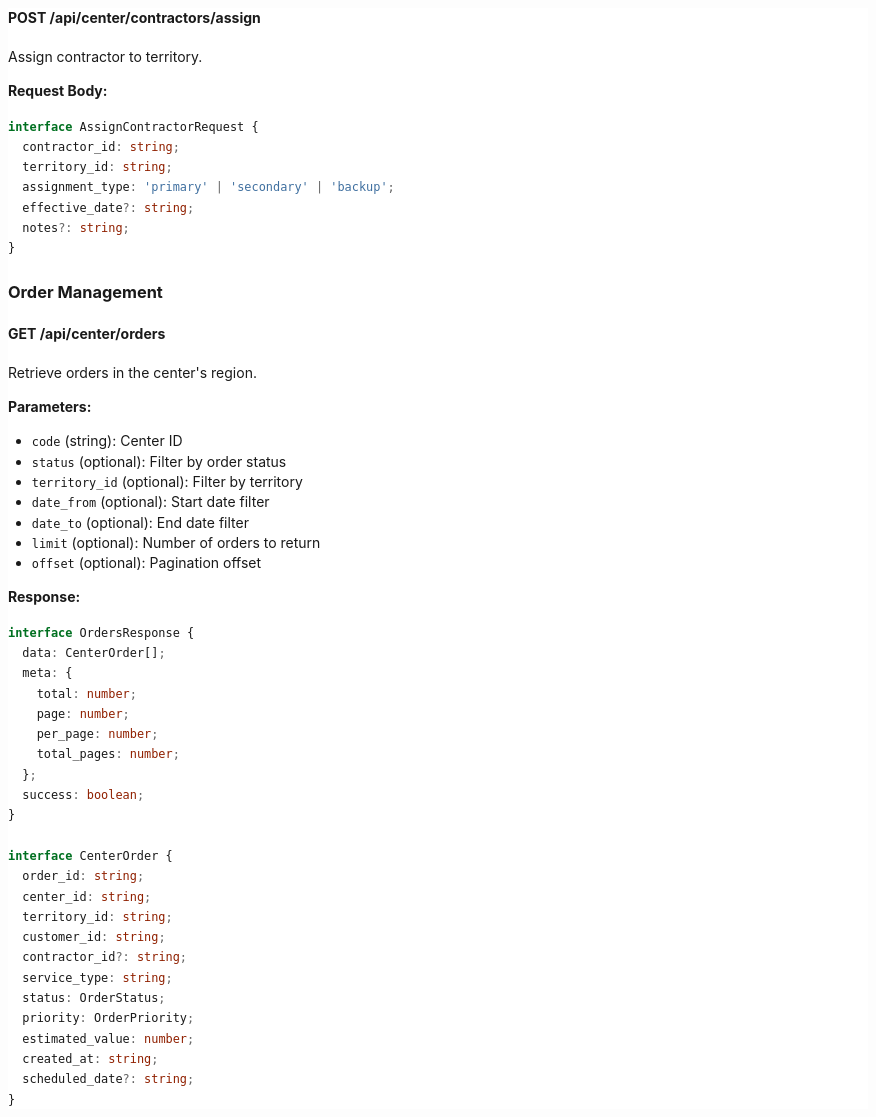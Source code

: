 ```typescript
```

#### POST /api/center/contractors/assign
Assign contractor to territory.

**Request Body:**
```typescript
interface AssignContractorRequest {
  contractor_id: string;
  territory_id: string;
  assignment_type: 'primary' | 'secondary' | 'backup';
  effective_date?: string;
  notes?: string;
}
```

### Order Management

#### GET /api/center/orders
Retrieve orders in the center's region.

**Parameters:**
- `code` (string): Center ID
- `status` (optional): Filter by order status
- `territory_id` (optional): Filter by territory
- `date_from` (optional): Start date filter
- `date_to` (optional): End date filter
- `limit` (optional): Number of orders to return
- `offset` (optional): Pagination offset

**Response:**
```typescript
interface OrdersResponse {
  data: CenterOrder[];
  meta: {
    total: number;
    page: number;
    per_page: number;
    total_pages: number;
  };
  success: boolean;
}

interface CenterOrder {
  order_id: string;
  center_id: string;
  territory_id: string;
  customer_id: string;
  contractor_id?: string;
  service_type: string;
  status: OrderStatus;
  priority: OrderPriority;
  estimated_value: number;
  created_at: string;
  scheduled_date?: string;
}
```
